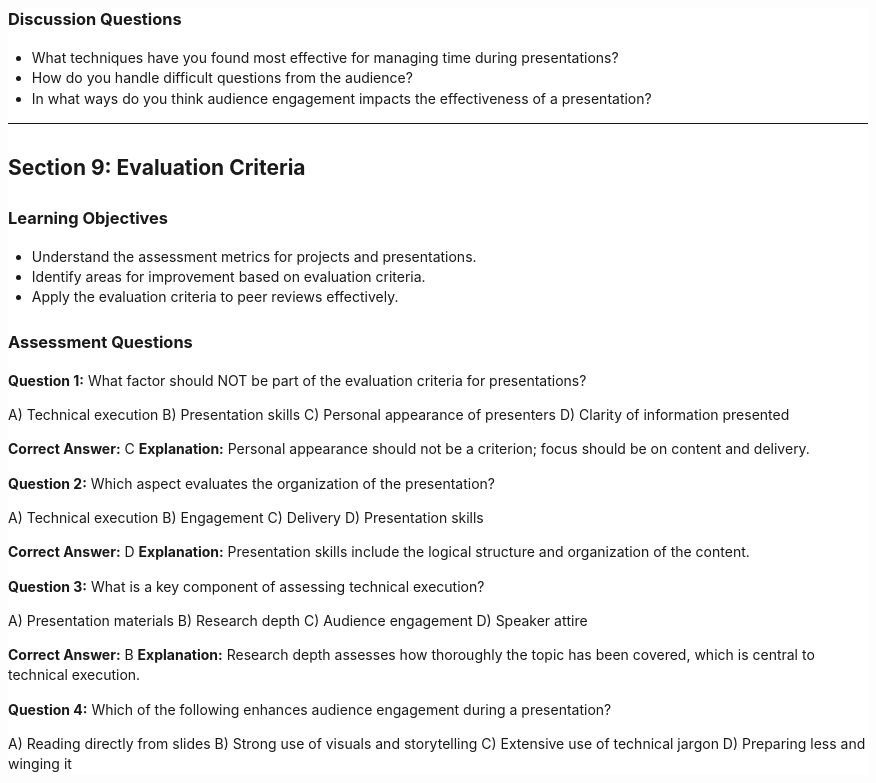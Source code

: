 ### Discussion Questions
- What techniques have you found most effective for managing time during presentations?
- How do you handle difficult questions from the audience?
- In what ways do you think audience engagement impacts the effectiveness of a presentation?

---

## Section 9: Evaluation Criteria

### Learning Objectives
- Understand the assessment metrics for projects and presentations.
- Identify areas for improvement based on evaluation criteria.
- Apply the evaluation criteria to peer reviews effectively.

### Assessment Questions

**Question 1:** What factor should NOT be part of the evaluation criteria for presentations?

  A) Technical execution
  B) Presentation skills
  C) Personal appearance of presenters
  D) Clarity of information presented

**Correct Answer:** C
**Explanation:** Personal appearance should not be a criterion; focus should be on content and delivery.

**Question 2:** Which aspect evaluates the organization of the presentation?

  A) Technical execution
  B) Engagement
  C) Delivery
  D) Presentation skills

**Correct Answer:** D
**Explanation:** Presentation skills include the logical structure and organization of the content.

**Question 3:** What is a key component of assessing technical execution?

  A) Presentation materials
  B) Research depth
  C) Audience engagement
  D) Speaker attire

**Correct Answer:** B
**Explanation:** Research depth assesses how thoroughly the topic has been covered, which is central to technical execution.

**Question 4:** Which of the following enhances audience engagement during a presentation?

  A) Reading directly from slides
  B) Strong use of visuals and storytelling
  C) Extensive use of technical jargon
  D) Preparing less and winging it
